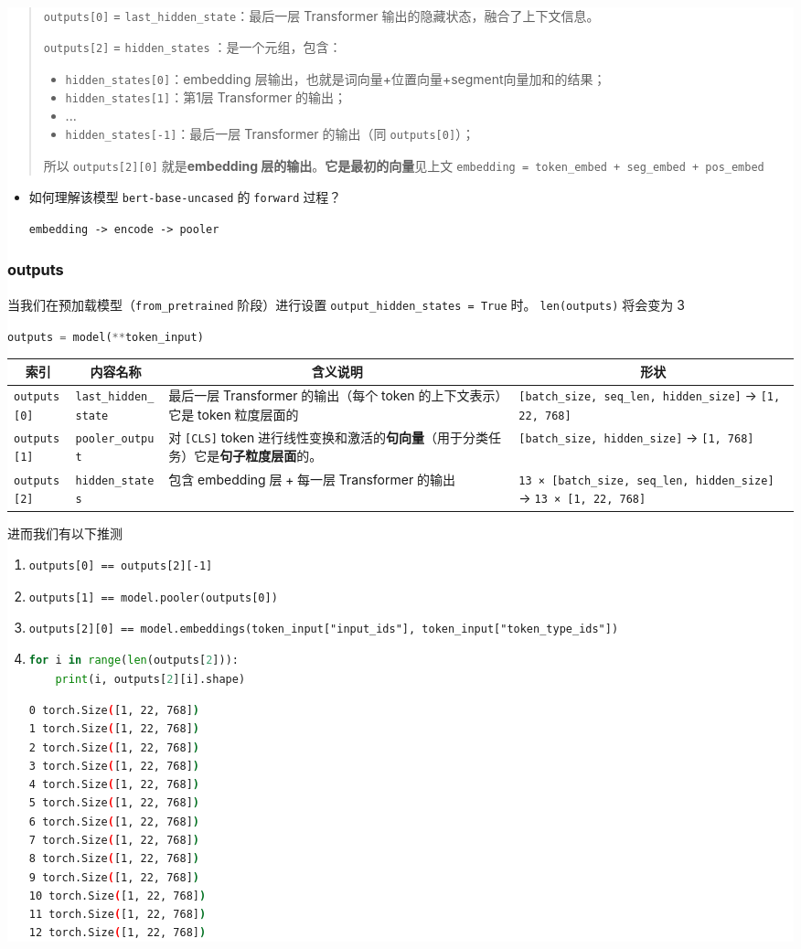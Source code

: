   > `outputs[0]` = `last_hidden_state`：最后一层 Transformer 输出的隐藏状态，融合了上下文信息。
  >
  > `outputs[2]` = `hidden_states` ：是一个元组，包含：
  >
  > - `hidden_states[0]`：embedding 层输出，也就是词向量+位置向量+segment向量加和的结果；
  > - `hidden_states[1]`：第1层 Transformer 的输出；
  > - ...
  > - `hidden_states[-1]`：最后一层 Transformer 的输出（同 `outputs[0]`）；
  >
  > 所以 `outputs[2][0]` 就是**embedding 层的输出**。**它是最初的向量**见上文 `embedding = token_embed + seg_embed + pos_embed`

* 如何理解该模型 `bert-base-uncased` 的 `forward` 过程？

  `embedding -> encode -> pooler`

### outputs

当我们在预加载模型（`from_pretrained` 阶段）进行设置 `output_hidden_states = True` 时。 `len(outputs)` 将会变为 3

```python
outputs = model(**token_input)
```

| 索引         | 内容名称            | 含义说明                                                     | 形状                                                         |
| ------------ | ------------------- | ------------------------------------------------------------ | ------------------------------------------------------------ |
| `outputs[0]` | `last_hidden_state` | 最后一层 Transformer 的输出（每个 token 的上下文表示）它是 token 粒度层面的 | `[batch_size, seq_len, hidden_size]` → `[1, 22, 768]`        |
| `outputs[1]` | `pooler_output`     | 对 `[CLS]` token 进行线性变换和激活的**句向量**（用于分类任务）它是**句子粒度层面**的。 | `[batch_size, hidden_size]` → `[1, 768]`                     |
| `outputs[2]` | `hidden_states`     | 包含 embedding 层 + 每一层 Transformer 的输出                | `13 × [batch_size, seq_len, hidden_size]` → `13 × [1, 22, 768]` |

进而我们有以下推测

1. `outputs[0] == outputs[2][-1]`

2. `outputs[1] == model.pooler(outputs[0])`

3. `outputs[2][0] == model.embeddings(token_input["input_ids"], token_input["token_type_ids"])`

4. ```python
   for i in range(len(outputs[2])):
       print(i, outputs[2][i].shape)
   ```

   ```bash
   0 torch.Size([1, 22, 768])
   1 torch.Size([1, 22, 768])
   2 torch.Size([1, 22, 768])
   3 torch.Size([1, 22, 768])
   4 torch.Size([1, 22, 768])
   5 torch.Size([1, 22, 768])
   6 torch.Size([1, 22, 768])
   7 torch.Size([1, 22, 768])
   8 torch.Size([1, 22, 768])
   9 torch.Size([1, 22, 768])
   10 torch.Size([1, 22, 768])
   11 torch.Size([1, 22, 768])
   12 torch.Size([1, 22, 768])
   ```
